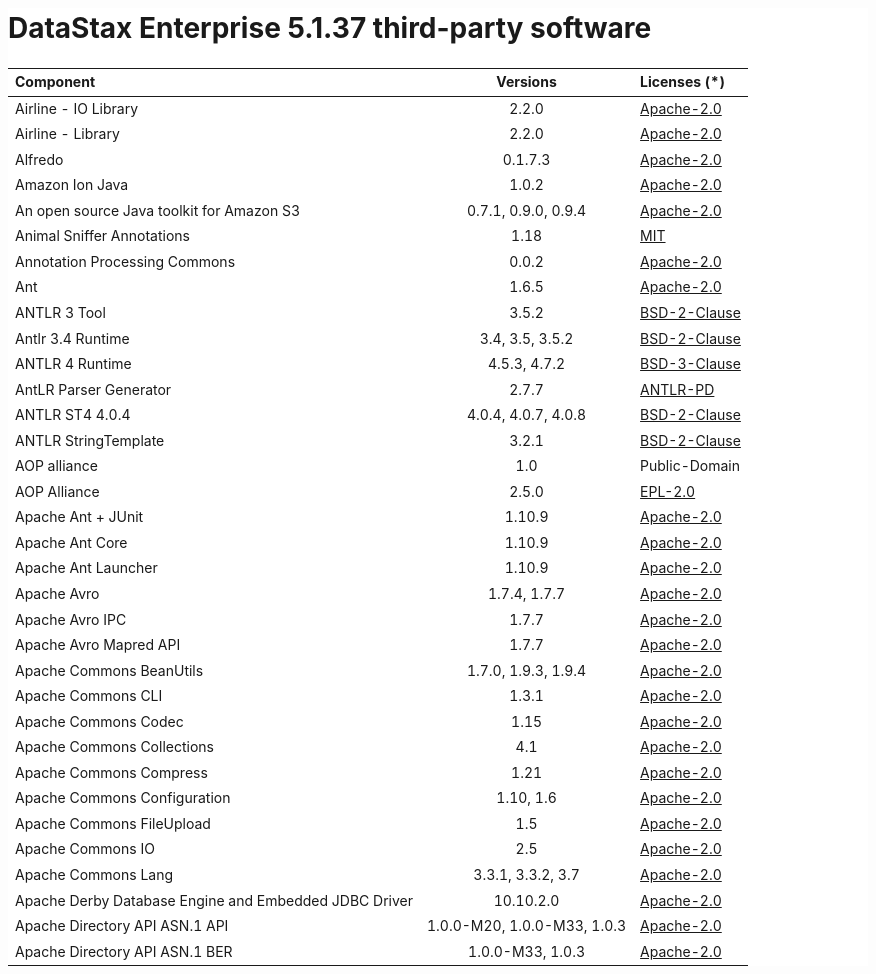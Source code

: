 # DataStax Enterprise 5.1.37 third-party software

| Component  |  Versions  | Licenses (*) |
|:-----------|:----------:|:-------------|
| Airline - IO Library | 2.2.0 | [Apache-2.0](https://spdx.org/licenses/Apache-2.0.html) |
| Airline - Library | 2.2.0 | [Apache-2.0](https://spdx.org/licenses/Apache-2.0.html) |
| Alfredo | 0.1.7.3 | [Apache-2.0](https://spdx.org/licenses/Apache-2.0.html) |
| Amazon Ion Java | 1.0.2 | [Apache-2.0](https://spdx.org/licenses/Apache-2.0.html) |
| An open source Java toolkit for Amazon S3 | 0.7.1, 0.9.0, 0.9.4 | [Apache-2.0](https://spdx.org/licenses/Apache-2.0.html) |
| Animal Sniffer Annotations | 1.18 | [MIT](https://spdx.org/licenses/MIT.html) |
| Annotation Processing Commons | 0.0.2 | [Apache-2.0](https://spdx.org/licenses/Apache-2.0.html) |
| Ant | 1.6.5 | [Apache-2.0](https://spdx.org/licenses/Apache-2.0.html) |
| ANTLR 3 Tool | 3.5.2 | [BSD-2-Clause](https://spdx.org/licenses/BSD-2-Clause.html) |
| Antlr 3.4 Runtime | 3.4, 3.5, 3.5.2 | [BSD-2-Clause](https://spdx.org/licenses/BSD-2-Clause.html) |
| ANTLR 4 Runtime | 4.5.3, 4.7.2 | [BSD-3-Clause](https://spdx.org/licenses/BSD-3-Clause.html) |
| AntLR Parser Generator | 2.7.7 | [ANTLR-PD](https://spdx.org/licenses/ANTLR-PD.html) |
| ANTLR ST4 4.0.4 | 4.0.4, 4.0.7, 4.0.8 | [BSD-2-Clause](https://spdx.org/licenses/BSD-2-Clause.html) |
| ANTLR StringTemplate | 3.2.1 | [BSD-2-Clause](https://spdx.org/licenses/BSD-2-Clause.html) |
| AOP alliance | 1.0 | Public-Domain |
| AOP Alliance | 2.5.0 | [EPL-2.0](https://spdx.org/licenses/EPL-2.0.html) |
| Apache Ant + JUnit | 1.10.9 | [Apache-2.0](https://spdx.org/licenses/Apache-2.0.html) |
| Apache Ant Core | 1.10.9 | [Apache-2.0](https://spdx.org/licenses/Apache-2.0.html) |
| Apache Ant Launcher | 1.10.9 | [Apache-2.0](https://spdx.org/licenses/Apache-2.0.html) |
| Apache Avro | 1.7.4, 1.7.7 | [Apache-2.0](https://spdx.org/licenses/Apache-2.0.html) |
| Apache Avro IPC | 1.7.7 | [Apache-2.0](https://spdx.org/licenses/Apache-2.0.html) |
| Apache Avro Mapred API | 1.7.7 | [Apache-2.0](https://spdx.org/licenses/Apache-2.0.html) |
| Apache Commons BeanUtils | 1.7.0, 1.9.3, 1.9.4 | [Apache-2.0](https://spdx.org/licenses/Apache-2.0.html) |
| Apache Commons CLI | 1.3.1 | [Apache-2.0](https://spdx.org/licenses/Apache-2.0.html) |
| Apache Commons Codec | 1.15 | [Apache-2.0](https://spdx.org/licenses/Apache-2.0.html) |
| Apache Commons Collections | 4.1 | [Apache-2.0](https://spdx.org/licenses/Apache-2.0.html) |
| Apache Commons Compress | 1.21 | [Apache-2.0](https://spdx.org/licenses/Apache-2.0.html) |
| Apache Commons Configuration | 1.10, 1.6 | [Apache-2.0](https://spdx.org/licenses/Apache-2.0.html) |
| Apache Commons FileUpload | 1.5 | [Apache-2.0](https://spdx.org/licenses/Apache-2.0.html) |
| Apache Commons IO | 2.5 | [Apache-2.0](https://spdx.org/licenses/Apache-2.0.html) |
| Apache Commons Lang | 3.3.1, 3.3.2, 3.7 | [Apache-2.0](https://spdx.org/licenses/Apache-2.0.html) |
| Apache Derby Database Engine and Embedded JDBC Driver | 10.10.2.0 | [Apache-2.0](https://spdx.org/licenses/Apache-2.0.html) |
| Apache Directory API ASN.1 API | 1.0.0-M20, 1.0.0-M33, 1.0.3 | [Apache-2.0](https://spdx.org/licenses/Apache-2.0.html) |
| Apache Directory API ASN.1 BER | 1.0.0-M33, 1.0.3 | [Apache-2.0](https://spdx.org/licenses/Apache-2.0.html) |
